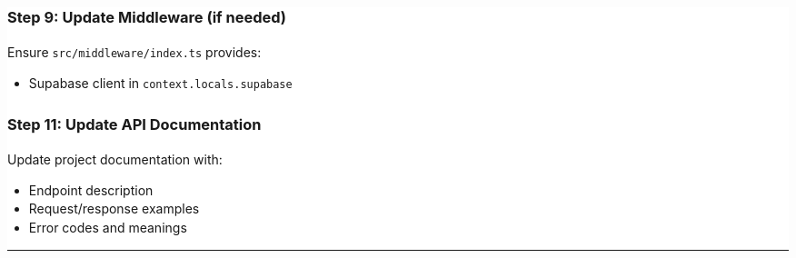 ### Step 9: Update Middleware (if needed)

Ensure `src/middleware/index.ts` provides:

- Supabase client in `context.locals.supabase`

### Step 11: Update API Documentation

Update project documentation with:

- Endpoint description
- Request/response examples
- Error codes and meanings

---
